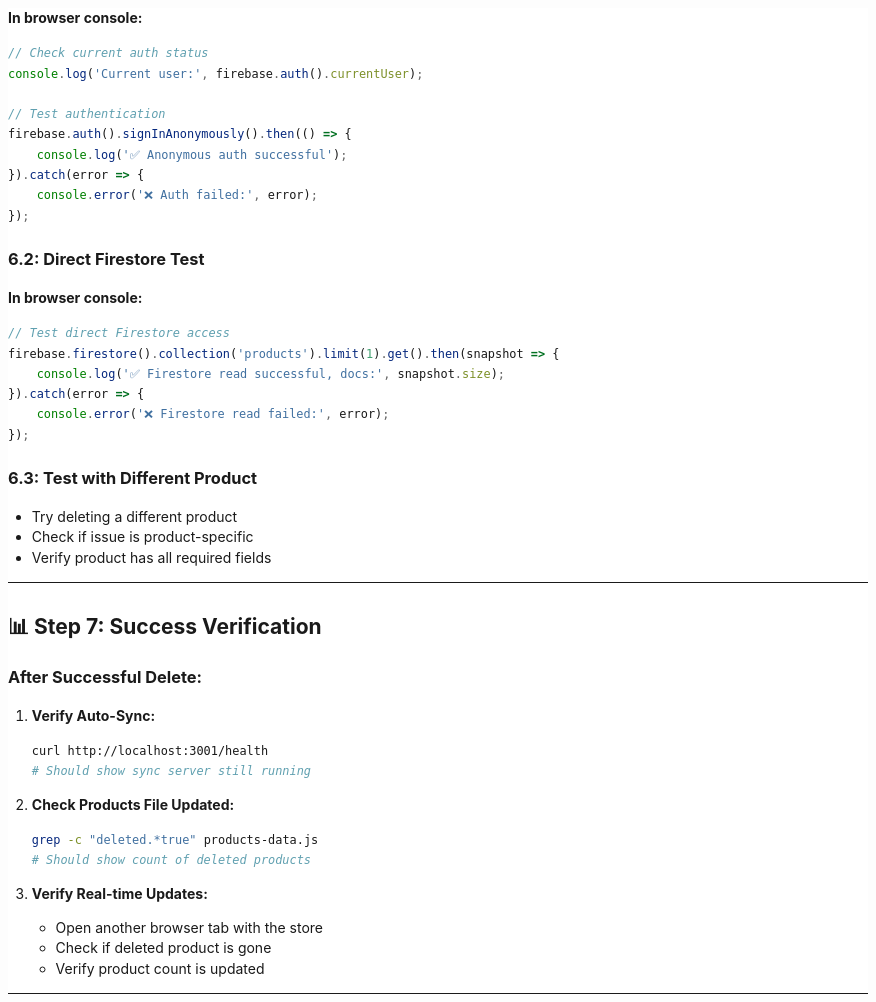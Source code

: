 **In browser console:**

```javascript
// Check current auth status
console.log('Current user:', firebase.auth().currentUser);

// Test authentication
firebase.auth().signInAnonymously().then(() => {
    console.log('✅ Anonymous auth successful');
}).catch(error => {
    console.error('❌ Auth failed:', error);
});
```

### **6.2: Direct Firestore Test**

**In browser console:**

```javascript
// Test direct Firestore access
firebase.firestore().collection('products').limit(1).get().then(snapshot => {
    console.log('✅ Firestore read successful, docs:', snapshot.size);
}).catch(error => {
    console.error('❌ Firestore read failed:', error);
});
```

### **6.3: Test with Different Product**

- Try deleting a different product
- Check if issue is product-specific
- Verify product has all required fields

---

## 📊 **Step 7: Success Verification**

### **After Successful Delete:**

1. **Verify Auto-Sync:**

   ```bash
   curl http://localhost:3001/health
   # Should show sync server still running
   ```
2. **Check Products File Updated:**

   ```bash
   grep -c "deleted.*true" products-data.js
   # Should show count of deleted products
   ```
3. **Verify Real-time Updates:**

   - Open another browser tab with the store
   - Check if deleted product is gone
   - Verify product count is updated

---